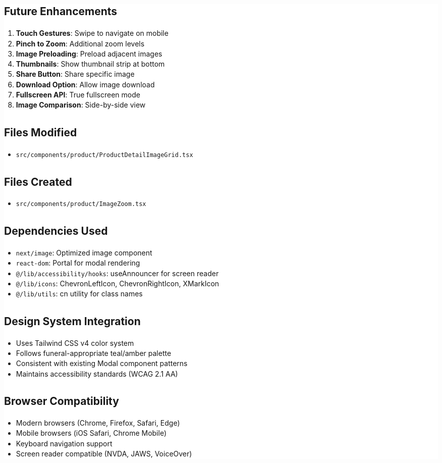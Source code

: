 ## Future Enhancements

1. **Touch Gestures**: Swipe to navigate on mobile
2. **Pinch to Zoom**: Additional zoom levels
3. **Image Preloading**: Preload adjacent images
4. **Thumbnails**: Show thumbnail strip at bottom
5. **Share Button**: Share specific image
6. **Download Option**: Allow image download
7. **Fullscreen API**: True fullscreen mode
8. **Image Comparison**: Side-by-side view

## Files Modified
- `src/components/product/ProductDetailImageGrid.tsx`

## Files Created
- `src/components/product/ImageZoom.tsx`

## Dependencies Used
- `next/image`: Optimized image component
- `react-dom`: Portal for modal rendering
- `@/lib/accessibility/hooks`: useAnnouncer for screen reader
- `@/lib/icons`: ChevronLeftIcon, ChevronRightIcon, XMarkIcon
- `@/lib/utils`: cn utility for class names

## Design System Integration
- Uses Tailwind CSS v4 color system
- Follows funeral-appropriate teal/amber palette
- Consistent with existing Modal component patterns
- Maintains accessibility standards (WCAG 2.1 AA)

## Browser Compatibility
- Modern browsers (Chrome, Firefox, Safari, Edge)
- Mobile browsers (iOS Safari, Chrome Mobile)
- Keyboard navigation support
- Screen reader compatible (NVDA, JAWS, VoiceOver)
